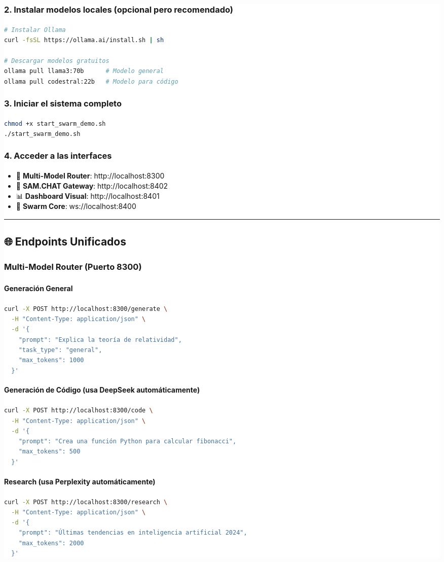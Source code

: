 ### 2. Instalar modelos locales (opcional pero recomendado)
```bash
# Instalar Ollama
curl -fsSL https://ollama.ai/install.sh | sh

# Descargar modelos gratuitos
ollama pull llama3:70b      # Modelo general
ollama pull codestral:22b   # Modelo para código
```

### 3. Iniciar el sistema completo
```bash
chmod +x start_swarm_demo.sh
./start_swarm_demo.sh
```

### 4. Acceder a las interfaces
- 🤖 **Multi-Model Router**: http://localhost:8300
- 🌉 **SAM.CHAT Gateway**: http://localhost:8402  
- 📊 **Dashboard Visual**: http://localhost:8401
- 🔌 **Swarm Core**: ws://localhost:8400

---

## 🌐 Endpoints Unificados

### Multi-Model Router (Puerto 8300)

#### Generación General
```bash
curl -X POST http://localhost:8300/generate \
  -H "Content-Type: application/json" \
  -d '{
    "prompt": "Explica la teoría de relatividad",
    "task_type": "general",
    "max_tokens": 1000
  }'
```

#### Generación de Código (usa DeepSeek automáticamente)
```bash
curl -X POST http://localhost:8300/code \
  -H "Content-Type: application/json" \
  -d '{
    "prompt": "Crea una función Python para calcular fibonacci",
    "max_tokens": 500
  }'
```

#### Research (usa Perplexity automáticamente)
```bash
curl -X POST http://localhost:8300/research \
  -H "Content-Type: application/json" \
  -d '{
    "prompt": "Últimas tendencias en inteligencia artificial 2024",
    "max_tokens": 2000
  }'
```
